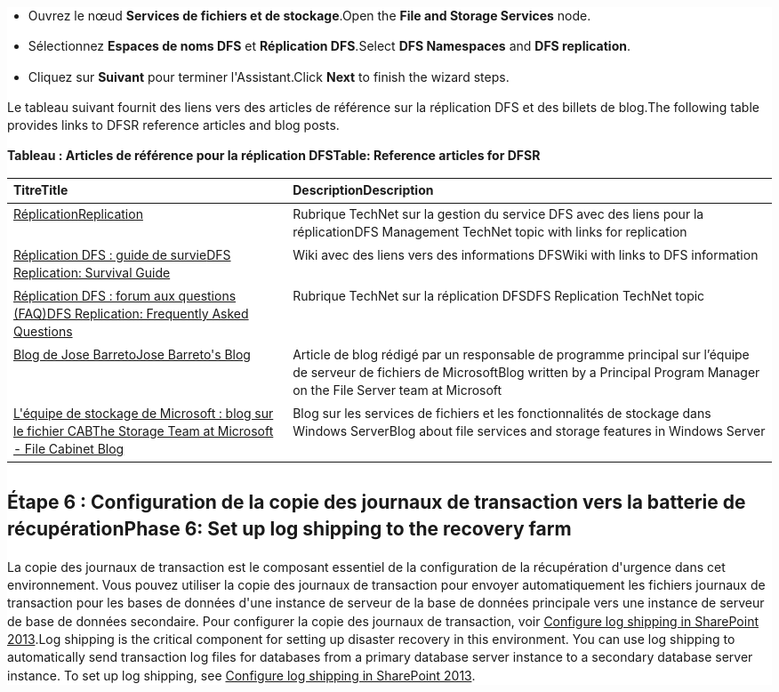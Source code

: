 - <span data-ttu-id="8a70c-379">Ouvrez le nœud **Services de fichiers et de stockage**.</span><span class="sxs-lookup"><span data-stu-id="8a70c-379">Open the **File and Storage Services** node.</span></span>
    
- <span data-ttu-id="8a70c-380">Sélectionnez **Espaces de noms DFS** et **Réplication DFS**.</span><span class="sxs-lookup"><span data-stu-id="8a70c-380">Select **DFS Namespaces** and **DFS replication**.</span></span>
    
- <span data-ttu-id="8a70c-381">Cliquez sur **Suivant** pour terminer l'Assistant.</span><span class="sxs-lookup"><span data-stu-id="8a70c-381">Click **Next** to finish the wizard steps.</span></span>
    
<span data-ttu-id="8a70c-382">Le tableau suivant fournit des liens vers des articles de référence sur la réplication DFS et des billets de blog.</span><span class="sxs-lookup"><span data-stu-id="8a70c-382">The following table provides links to DFSR reference articles and blog posts.</span></span>
  
<span data-ttu-id="8a70c-383">**Tableau : Articles de référence pour la réplication DFS**</span><span class="sxs-lookup"><span data-stu-id="8a70c-383">**Table: Reference articles for DFSR**</span></span>

|<span data-ttu-id="8a70c-384">**Titre**</span><span class="sxs-lookup"><span data-stu-id="8a70c-384">**Title**</span></span>|<span data-ttu-id="8a70c-385">**Description**</span><span class="sxs-lookup"><span data-stu-id="8a70c-385">**Description**</span></span>|
|:-----|:-----|
|[<span data-ttu-id="8a70c-386">Réplication</span><span class="sxs-lookup"><span data-stu-id="8a70c-386">Replication</span></span>](https://go.microsoft.com/fwlink/p/?LinkId=392732) <br/> |<span data-ttu-id="8a70c-387">Rubrique TechNet sur la gestion du service DFS avec des liens pour la réplication</span><span class="sxs-lookup"><span data-stu-id="8a70c-387">DFS Management TechNet topic with links for replication</span></span>  <br/> |
|[<span data-ttu-id="8a70c-388">Réplication DFS : guide de survie</span><span class="sxs-lookup"><span data-stu-id="8a70c-388">DFS Replication: Survival Guide</span></span>](https://go.microsoft.com/fwlink/p/?LinkId=392737) <br/> |<span data-ttu-id="8a70c-389">Wiki avec des liens vers des informations DFS</span><span class="sxs-lookup"><span data-stu-id="8a70c-389">Wiki with links to DFS information</span></span>  <br/> |
|[<span data-ttu-id="8a70c-390">Réplication DFS : forum aux questions (FAQ)</span><span class="sxs-lookup"><span data-stu-id="8a70c-390">DFS Replication: Frequently Asked Questions</span></span>](https://go.microsoft.com/fwlink/p/?LinkId=392738) <br/> |<span data-ttu-id="8a70c-391">Rubrique TechNet sur la réplication DFS</span><span class="sxs-lookup"><span data-stu-id="8a70c-391">DFS Replication TechNet topic</span></span>  <br/> |
|[<span data-ttu-id="8a70c-392">Blog de Jose Barreto</span><span class="sxs-lookup"><span data-stu-id="8a70c-392">Jose Barreto's Blog</span></span>](https://go.microsoft.com/fwlink/p/?LinkId=392739) <br/> |<span data-ttu-id="8a70c-393">Article de blog rédigé par un responsable de programme principal sur l’équipe de serveur de fichiers de Microsoft</span><span class="sxs-lookup"><span data-stu-id="8a70c-393">Blog written by a Principal Program Manager on the File Server team at Microsoft</span></span>  <br/> |
|[<span data-ttu-id="8a70c-394">L'équipe de stockage de Microsoft : blog sur le fichier CAB</span><span class="sxs-lookup"><span data-stu-id="8a70c-394">The Storage Team at Microsoft - File Cabinet Blog</span></span>](https://go.microsoft.com/fwlink/p/?LinkId=392740) <br/> |<span data-ttu-id="8a70c-395">Blog sur les services de fichiers et les fonctionnalités de stockage dans Windows Server</span><span class="sxs-lookup"><span data-stu-id="8a70c-395">Blog about file services and storage features in Windows Server</span></span>  <br/> |
   
## <a name="phase-6-set-up-log-shipping-to-the-recovery-farm"></a><span data-ttu-id="8a70c-396">Étape 6 : Configuration de la copie des journaux de transaction vers la batterie de récupération</span><span class="sxs-lookup"><span data-stu-id="8a70c-396">Phase 6: Set up log shipping to the recovery farm</span></span>
<span data-ttu-id="8a70c-397"><a name="Phase6"> </a></span><span class="sxs-lookup"><span data-stu-id="8a70c-397"><a name="Phase6"> </a></span></span>

<span data-ttu-id="8a70c-p146">La copie des journaux de transaction est le composant essentiel de la configuration de la récupération d'urgence dans cet environnement. Vous pouvez utiliser la copie des journaux de transaction pour envoyer automatiquement les fichiers journaux de transaction pour les bases de données d'une instance de serveur de la base de données principale vers une instance de serveur de base de données secondaire. Pour configurer la copie des journaux de transaction, voir [Configure log shipping in SharePoint 2013]((http://technet.microsoft.com/library/482aeb81-e2aa-419f-a269-5b349a6c4721.aspx)).</span><span class="sxs-lookup"><span data-stu-id="8a70c-p146">Log shipping is the critical component for setting up disaster recovery in this environment. You can use log shipping to automatically send transaction log files for databases from a primary database server instance to a secondary database server instance. To set up log shipping, see [Configure log shipping in SharePoint 2013]((http://technet.microsoft.com/library/482aeb81-e2aa-419f-a269-5b349a6c4721.aspx)).</span></span> 
  